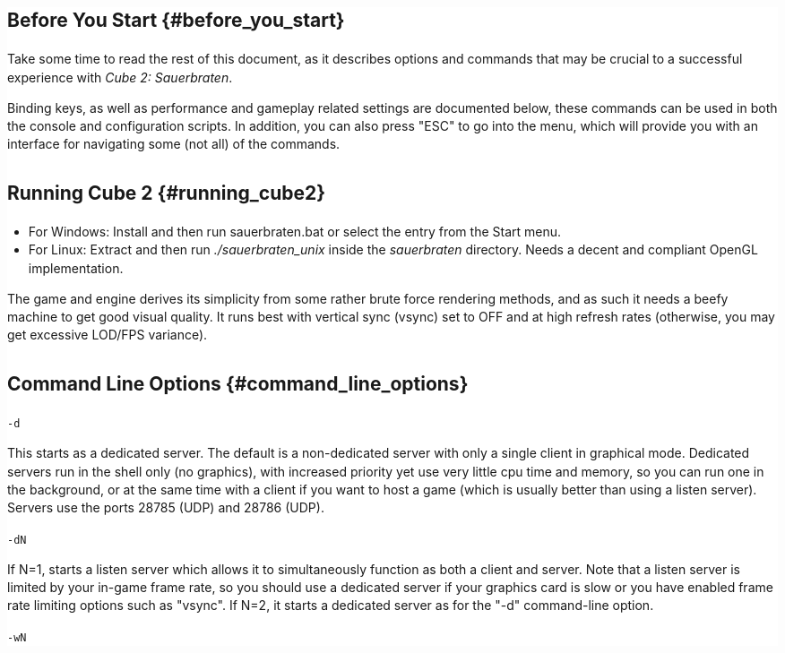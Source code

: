 Before You Start {#before_you_start}
----------------

Take some time to read the rest of this document, as it describes
options and commands that may be crucial to a successful experience with
*Cube 2: Sauerbraten*.

Binding keys, as well as performance and gameplay related settings are
documented below, these commands can be used in both the console and
configuration scripts. In addition, you can also press \"ESC\" to go
into the menu, which will provide you with an interface for navigating
some (not all) of the commands.

Running Cube 2 {#running_cube2}
--------------

-   For Windows: Install and then run sauerbraten.bat or select the
    entry from the Start menu.
-   For Linux: Extract and then run *./sauerbraten\_unix* inside the
    *sauerbraten* directory. Needs a decent and compliant OpenGL
    implementation.

The game and engine derives its simplicity from some rather brute force
rendering methods, and as such it needs a beefy machine to get good
visual quality. It runs best with vertical sync (vsync) set to OFF and
at high refresh rates (otherwise, you may get excessive LOD/FPS
variance).

Command Line Options {#command_line_options}
--------------------

``` {#_minus_d}
-d
```

This starts as a dedicated server. The default is a non-dedicated server
with only a single client in graphical mode. Dedicated servers run in
the shell only (no graphics), with increased priority yet use very
little cpu time and memory, so you can run one in the background, or at
the same time with a client if you want to host a game (which is usually
better than using a listen server). Servers use the ports 28785 (UDP)
and 28786 (UDP).

``` {#_minus_dN}
-dN
```

If N=1, starts a listen server which allows it to simultaneously
function as both a client and server. Note that a listen server is
limited by your in-game frame rate, so you should use a dedicated server
if your graphics card is slow or you have enabled frame rate limiting
options such as \"vsync\". If N=2, it starts a dedicated server as for
the \"-d\" command-line option.

``` {#_minus_wn}
-wN
```
